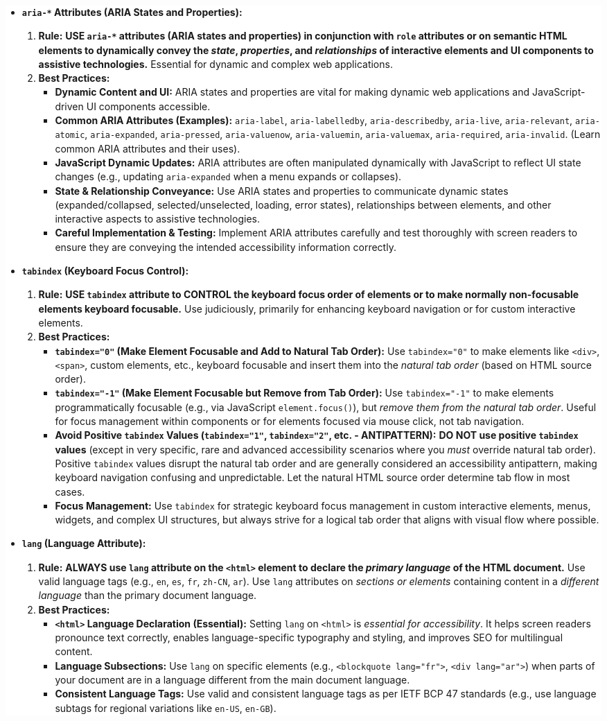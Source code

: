 *   **`aria-*` Attributes (ARIA States and Properties):**
    1.  **Rule:** **USE `aria-*` attributes (ARIA states and properties) in conjunction with `role` attributes or on semantic HTML elements to dynamically convey the *state*, *properties*, and *relationships* of interactive elements and UI components to assistive technologies.**  Essential for dynamic and complex web applications.
    2.  **Best Practices:**
        *   **Dynamic Content and UI:** ARIA states and properties are vital for making dynamic web applications and JavaScript-driven UI components accessible.
        *   **Common ARIA Attributes (Examples):**  `aria-label`, `aria-labelledby`, `aria-describedby`, `aria-live`, `aria-relevant`, `aria-atomic`, `aria-expanded`, `aria-pressed`, `aria-valuenow`, `aria-valuemin`, `aria-valuemax`, `aria-required`, `aria-invalid`. (Learn common ARIA attributes and their uses).
        *   **JavaScript Dynamic Updates:**  ARIA attributes are often manipulated dynamically with JavaScript to reflect UI state changes (e.g., updating `aria-expanded` when a menu expands or collapses).
        *   **State & Relationship Conveyance:** Use ARIA states and properties to communicate dynamic states (expanded/collapsed, selected/unselected, loading, error states), relationships between elements, and other interactive aspects to assistive technologies.
        *   **Careful Implementation & Testing:** Implement ARIA attributes carefully and test thoroughly with screen readers to ensure they are conveying the intended accessibility information correctly.

*   **`tabindex` (Keyboard Focus Control):**
    1.  **Rule:** **USE `tabindex` attribute to CONTROL the keyboard focus order of elements or to make normally non-focusable elements keyboard focusable.** Use judiciously, primarily for enhancing keyboard navigation or for custom interactive elements.
    2.  **Best Practices:**
        *   **`tabindex="0"` (Make Element Focusable and Add to Natural Tab Order):** Use `tabindex="0"` to make elements like `<div>`, `<span>`, custom elements, etc., keyboard focusable and insert them into the *natural tab order* (based on HTML source order).
        *   **`tabindex="-1"` (Make Element Focusable but Remove from Tab Order):** Use `tabindex="-1"` to make elements programmatically focusable (e.g., via JavaScript `element.focus()`), but *remove them from the natural tab order*. Useful for focus management within components or for elements focused via mouse click, not tab navigation.
        *   **Avoid Positive `tabindex` Values (`tabindex="1"`, `tabindex="2"`, etc. - ANTIPATTERN):** **DO NOT use positive `tabindex` values** (except in very specific, rare and advanced accessibility scenarios where you *must* override natural tab order). Positive `tabindex` values disrupt the natural tab order and are generally considered an accessibility antipattern, making keyboard navigation confusing and unpredictable. Let the natural HTML source order determine tab flow in most cases.
        *   **Focus Management:** Use `tabindex` for strategic keyboard focus management in custom interactive elements, menus, widgets, and complex UI structures, but always strive for a logical tab order that aligns with visual flow where possible.

*   **`lang` (Language Attribute):**
    1.  **Rule:** **ALWAYS use `lang` attribute on the `<html>` element to declare the *primary language* of the HTML document.** Use valid language tags (e.g., `en`, `es`, `fr`, `zh-CN`, `ar`).  Use `lang` attributes on *sections or elements* containing content in a *different language* than the primary document language.
    2.  **Best Practices:**
        *   **`<html>` Language Declaration (Essential):** Setting `lang` on `<html>` is *essential for accessibility*. It helps screen readers pronounce text correctly, enables language-specific typography and styling, and improves SEO for multilingual content.
        *   **Language Subsections:** Use `lang` on specific elements (e.g., `<blockquote lang="fr">`, `<div lang="ar">`) when parts of your document are in a language different from the main document language.
        *   **Consistent Language Tags:** Use valid and consistent language tags as per IETF BCP 47 standards (e.g., use language subtags for regional variations like `en-US`, `en-GB`).
